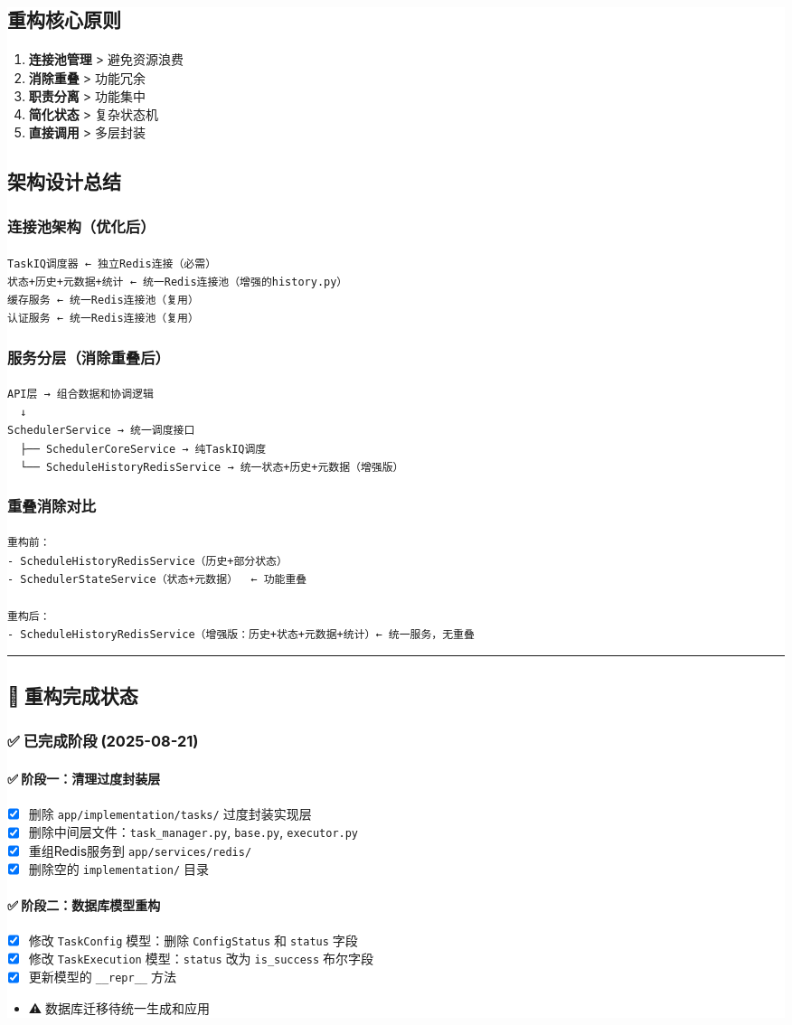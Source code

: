## 重构核心原则

1. **连接池管理** > 避免资源浪费
2. **消除重叠** > 功能冗余
3. **职责分离** > 功能集中
4. **简化状态** > 复杂状态机
5. **直接调用** > 多层封装

## 架构设计总结

### 连接池架构（优化后）
```
TaskIQ调度器 ← 独立Redis连接（必需）
状态+历史+元数据+统计 ← 统一Redis连接池（增强的history.py）
缓存服务 ← 统一Redis连接池（复用）
认证服务 ← 统一Redis连接池（复用）
```

### 服务分层（消除重叠后）
```
API层 → 组合数据和协调逻辑
  ↓
SchedulerService → 统一调度接口
  ├── SchedulerCoreService → 纯TaskIQ调度
  └── ScheduleHistoryRedisService → 统一状态+历史+元数据（增强版）
```

### 重叠消除对比
```
重构前：
- ScheduleHistoryRedisService（历史+部分状态）
- SchedulerStateService（状态+元数据）  ← 功能重叠

重构后：
- ScheduleHistoryRedisService（增强版：历史+状态+元数据+统计）← 统一服务，无重叠
```

---

## 🎯 重构完成状态

### ✅ 已完成阶段 (2025-08-21)

#### ✅ 阶段一：清理过度封装层
- [x] 删除 `app/implementation/tasks/` 过度封装实现层
- [x] 删除中间层文件：`task_manager.py`, `base.py`, `executor.py`
- [x] 重组Redis服务到 `app/services/redis/`
- [x] 删除空的 `implementation/` 目录

#### ✅ 阶段二：数据库模型重构
- [x] 修改 `TaskConfig` 模型：删除 `ConfigStatus` 和 `status` 字段
- [x] 修改 `TaskExecution` 模型：`status` 改为 `is_success` 布尔字段
- [x] 更新模型的 `__repr__` 方法
- ⚠️  数据库迁移待统一生成和应用
